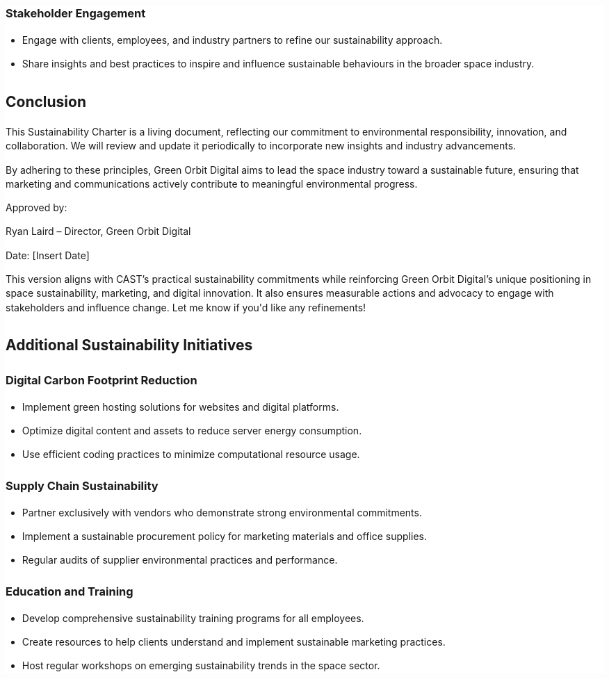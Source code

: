 ### Stakeholder Engagement

- Engage with clients, employees, and industry partners to refine our sustainability approach.

- Share insights and best practices to inspire and influence sustainable behaviours in the broader space industry.

## Conclusion

This Sustainability Charter is a living document, reflecting our commitment to environmental responsibility, innovation, and collaboration. We will review and update it periodically to incorporate new insights and industry advancements.

By adhering to these principles, Green Orbit Digital aims to lead the space industry toward a sustainable future, ensuring that marketing and communications actively contribute to meaningful environmental progress.

Approved by:

Ryan Laird – Director, Green Orbit Digital

Date: [Insert Date]



This version aligns with CAST’s practical sustainability commitments while reinforcing Green Orbit Digital’s unique positioning in space sustainability, marketing, and digital innovation. It also ensures measurable actions and advocacy to engage with stakeholders and influence change. Let me know if you'd like any refinements!



## Additional Sustainability Initiatives

### Digital Carbon Footprint Reduction

- Implement green hosting solutions for websites and digital platforms.

- Optimize digital content and assets to reduce server energy consumption.

- Use efficient coding practices to minimize computational resource usage.

### Supply Chain Sustainability

- Partner exclusively with vendors who demonstrate strong environmental commitments.

- Implement a sustainable procurement policy for marketing materials and office supplies.

- Regular audits of supplier environmental practices and performance.

### Education and Training

- Develop comprehensive sustainability training programs for all employees.

- Create resources to help clients understand and implement sustainable marketing practices.

- Host regular workshops on emerging sustainability trends in the space sector.

